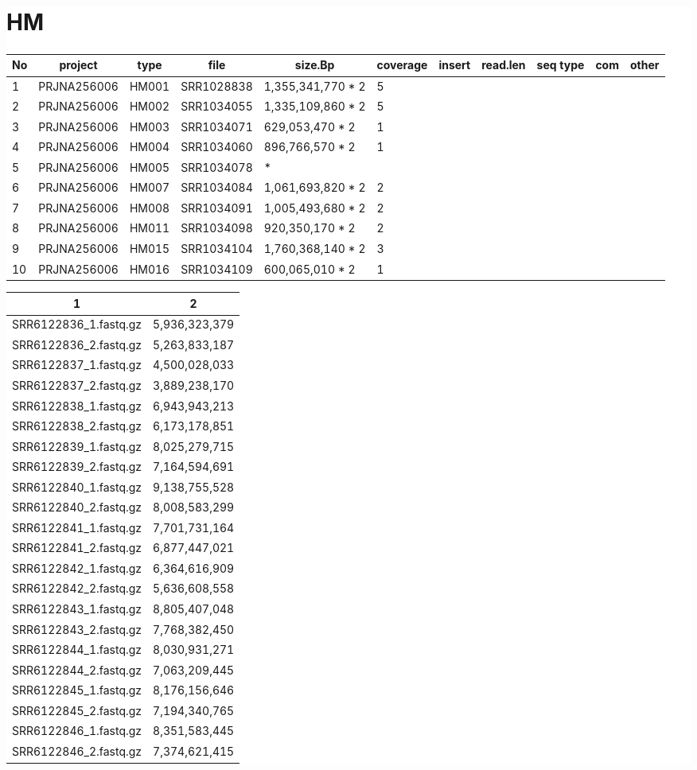 
# HM
| No | project | type | file | size.Bp | coverage | insert | read.len |seq type | com | other |
| --- | --- | --- | --- | --- | --- | --- | --- | --- | --- | --- |
| 1 | PRJNA256006 | HM001 | SRR1028838 | 1,355,341,770 * 2 | 5 |
| 2 | PRJNA256006 | HM002 | SRR1034055 | 1,335,109,860 * 2 | 5 |
| 3 | PRJNA256006 | HM003 | SRR1034071 | 629,053,470   * 2 | 1 |
| 4 | PRJNA256006 | HM004 | SRR1034060 | 896,766,570   * 2 | 1 |
| 5 | PRJNA256006 | HM005 | SRR1034078 | * |
| 6 | PRJNA256006 | HM007 | SRR1034084 | 1,061,693,820 * 2 | 2 |
| 7 | PRJNA256006 | HM008 | SRR1034091 | 1,005,493,680 * 2 | 2 |
| 8 | PRJNA256006 | HM011 | SRR1034098 | 920,350,170   * 2 | 2 |
| 9 | PRJNA256006 | HM015 | SRR1034104 | 1,760,368,140 * 2 | 3 |
| 10| PRJNA256006 | HM016 | SRR1034109 | 600,065,010   * 2 | 1 |



| 1 | 2 |
| --- | --- |
| SRR6122836_1.fastq.gz | 5,936,323,379 |
| SRR6122836_2.fastq.gz | 5,263,833,187 |
| SRR6122837_1.fastq.gz | 4,500,028,033 |
| SRR6122837_2.fastq.gz | 3,889,238,170 |
| SRR6122838_1.fastq.gz | 6,943,943,213 |
| SRR6122838_2.fastq.gz | 6,173,178,851 |
| SRR6122839_1.fastq.gz | 8,025,279,715 |
| SRR6122839_2.fastq.gz | 7,164,594,691 |
| SRR6122840_1.fastq.gz | 9,138,755,528 |
| SRR6122840_2.fastq.gz | 8,008,583,299 |
| SRR6122841_1.fastq.gz | 7,701,731,164 |
| SRR6122841_2.fastq.gz | 6,877,447,021 |
| SRR6122842_1.fastq.gz | 6,364,616,909 |
| SRR6122842_2.fastq.gz | 5,636,608,558 |
| SRR6122843_1.fastq.gz | 8,805,407,048 |
| SRR6122843_2.fastq.gz | 7,768,382,450 |
| SRR6122844_1.fastq.gz | 8,030,931,271 |
| SRR6122844_2.fastq.gz | 7,063,209,445 |
| SRR6122845_1.fastq.gz | 8,176,156,646 |
| SRR6122845_2.fastq.gz | 7,194,340,765 |
| SRR6122846_1.fastq.gz | 8,351,583,445 |
| SRR6122846_2.fastq.gz | 7,374,621,415 |